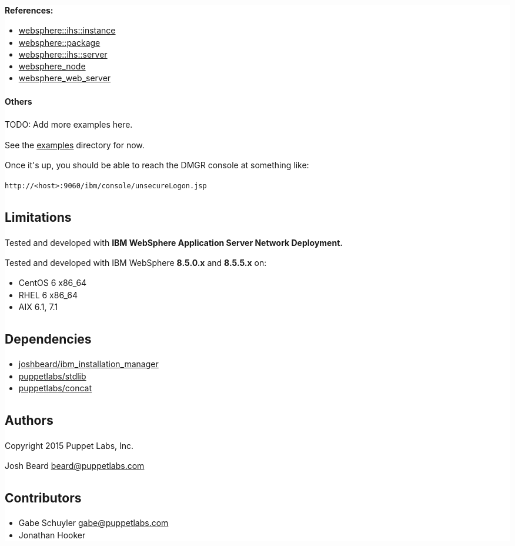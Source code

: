 __References:__

* [websphere::ihs::instance](docs/defines/ihs_instance.md)
* [websphere::package](docs/defines/package.md)
* [websphere::ihs::server](docs/defines/ihs_server.md)
* [websphere_node](docs/types/websphere_node.md)
* [websphere_web_server](docs/types/websphere_web_server.md)

#### Others

TODO: Add more examples here.

See the [examples](examples/) directory for now.

Once it's up, you should be able to reach the DMGR console at something like:

`http://<host>:9060/ibm/console/unsecureLogon.jsp`

## Limitations

Tested and developed with __IBM WebSphere Application Server Network
Deployment.__

Tested and developed with IBM WebSphere __8.5.0.x__ and __8.5.5.x__ on:

* CentOS 6 x86_64
* RHEL 6 x86_64
* AIX 6.1, 7.1

## Dependencies

* [joshbeard/ibm_installation_manager](https://github.com/joshbeard/puppet-ibm_installation_manager)
* [puppetlabs/stdlib](https://forge.puppetlabs.com/puppetlabs/stdlib)
* [puppetlabs/concat](https://forge.puppetlabs.com/puppetlabs/concat)

## Authors

Copyright 2015 Puppet Labs, Inc.

Josh Beard <beard@puppetlabs.com>

## Contributors

* Gabe Schuyler <gabe@puppetlabs.com>
* Jonathan Hooker
